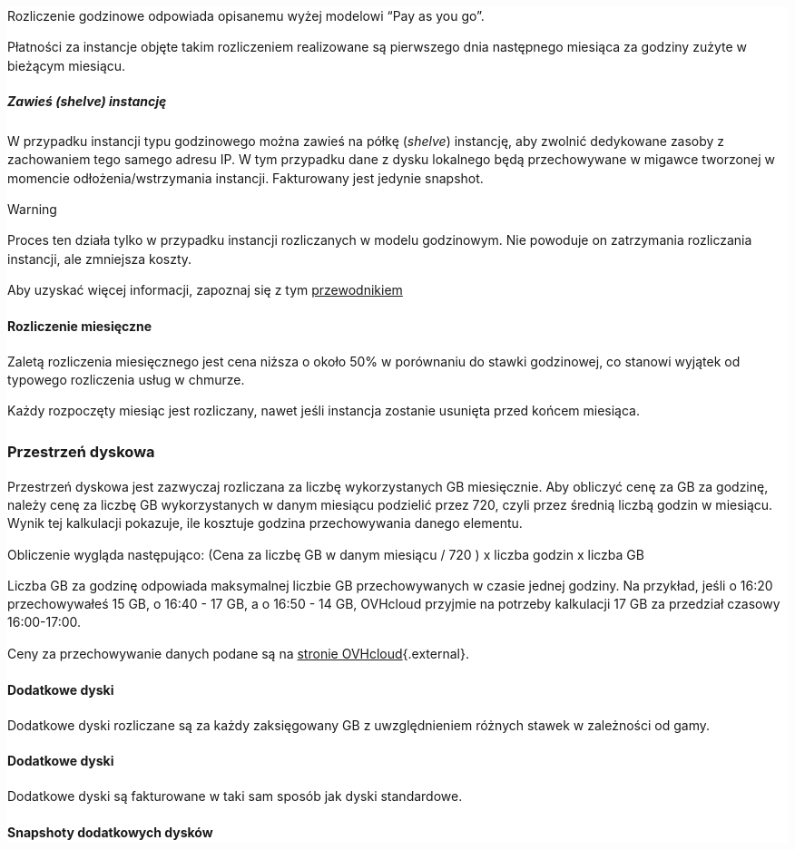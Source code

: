 Rozliczenie godzinowe odpowiada opisanemu wyżej modelowi “Pay as you go”.

Płatności za instancje objęte takim rozliczeniem realizowane są pierwszego dnia następnego miesiąca za godziny zużyte w bieżącym miesiącu.

##### **Zawieś (shelve) instancję**

W przypadku instancji typu godzinowego można zawieś  na półkę (*shelve*) instancję, aby zwolnić dedykowane zasoby z zachowaniem tego samego adresu IP. W tym przypadku dane z dysku lokalnego będą przechowywane w migawce tworzonej w momencie odłożenia/wstrzymania instancji. Fakturowany jest jedynie snapshot.

> [!warning]
>
> Proces ten działa tylko w przypadku instancji rozliczanych w modelu godzinowym. Nie powoduje on zatrzymania rozliczania instancji, ale zmniejsza koszty.
>

Aby uzyskać więcej informacji, zapoznaj się z tym [przewodnikiem](/pages/public_cloud/compute/suspend_or_pause_an_instance)

#### Rozliczenie miesięczne

Zaletą rozliczenia miesięcznego jest cena niższa o około 50% w porównaniu do stawki godzinowej, co stanowi wyjątek od typowego rozliczenia usług w chmurze.

Każdy rozpoczęty miesiąc jest rozliczany, nawet jeśli instancja zostanie usunięta przed końcem miesiąca.

### Przestrzeń dyskowa

Przestrzeń dyskowa jest zazwyczaj rozliczana za liczbę wykorzystanych GB miesięcznie. Aby obliczyć cenę za GB za godzinę, należy cenę za liczbę GB wykorzystanych w danym miesiącu podzielić przez 720, czyli przez średnią liczbą godzin w miesiącu. Wynik tej kalkulacji pokazuje, ile kosztuje godzina przechowywania danego elementu.

Obliczenie wygląda następująco: (Cena za liczbę GB w danym miesiącu / 720 ) x liczba godzin x liczba GB

Liczba GB za godzinę odpowiada maksymalnej liczbie GB przechowywanych w czasie jednej godziny. Na przykład, jeśli o 16:20 przechowywałeś 15 GB, o 16:40 - 17 GB, a o 16:50 - 14 GB, OVHcloud przyjmie na potrzeby kalkulacji 17 GB za przedział czasowy 16:00-17:00.

Ceny za przechowywanie danych podane są na [stronie OVHcloud](https://www.ovhcloud.com/pl/public-cloud/storage/){.external}.

#### Dodatkowe dyski

Dodatkowe dyski rozliczane są za każdy zaksięgowany GB z uwzględnieniem różnych stawek w zależności od gamy.

#### Dodatkowe dyski

Dodatkowe dyski są fakturowane w taki sam sposób jak dyski standardowe.

#### Snapshoty dodatkowych dysków
